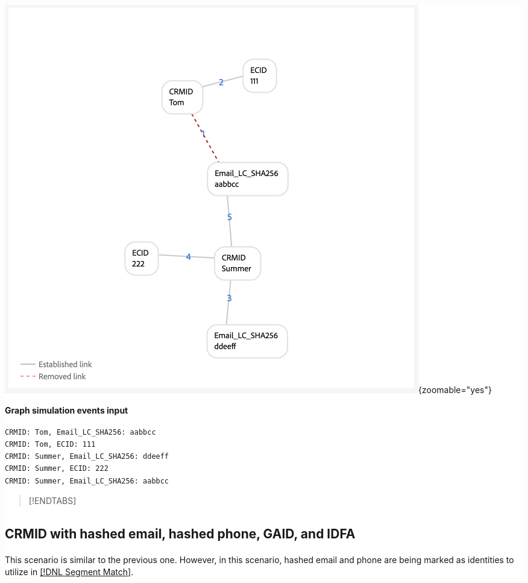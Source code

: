 ![This scenario is similar to a "shared device" scenario. However, instead of having the person entities share ECID, they are instead associate with the same email account. "A simulated example of a multi-person graph. This example displays a shared device scenario, where there are two CRMIDs and the older established link gets removed."](../images/graph-examples/crmid_hashed_nonunique_email.png){zoomable="yes"}

**Graph simulation events input**

```shell
CRMID: Tom, Email_LC_SHA256: aabbcc
CRMID: Tom, ECID: 111
CRMID: Summer, Email_LC_SHA256: ddeeff
CRMID: Summer, ECID: 222
CRMID: Summer, Email_LC_SHA256: aabbcc
```

>[!ENDTABS]

## CRMID with hashed email, hashed phone, GAID, and IDFA

This scenario is similar to the previous one. However, in this scenario, hashed email and phone are being marked as identities to utilize in [[!DNL Segment Match]](../../segmentation/ui/segment-match/overview.md).
